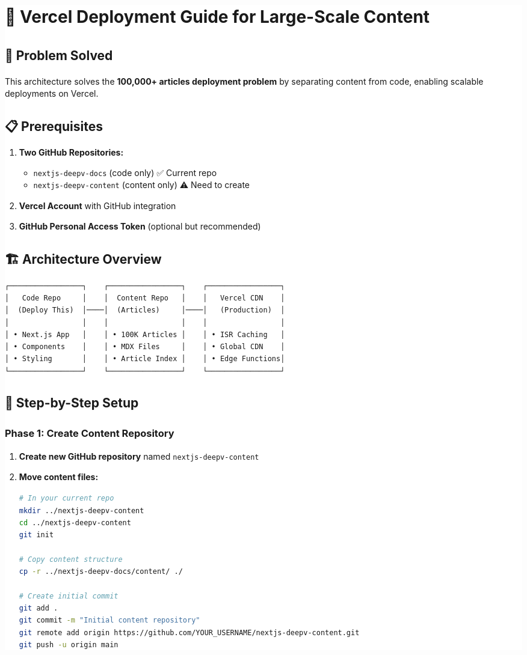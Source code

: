 # 🚀 Vercel Deployment Guide for Large-Scale Content

## 🎯 Problem Solved
This architecture solves the **100,000+ articles deployment problem** by separating content from code, enabling scalable deployments on Vercel.

## 📋 Prerequisites
1. **Two GitHub Repositories:**
   - `nextjs-deepv-docs` (code only) ✅ Current repo
   - `nextjs-deepv-content` (content only) ⚠️ Need to create

2. **Vercel Account** with GitHub integration

3. **GitHub Personal Access Token** (optional but recommended)

## 🏗️ Architecture Overview

```
┌─────────────────┐    ┌─────────────────┐    ┌─────────────────┐
│   Code Repo     │    │  Content Repo   │    │   Vercel CDN    │
│  (Deploy This)  │────│  (Articles)     │────│   (Production)  │
│                 │    │                 │    │                 │
│ • Next.js App   │    │ • 100K Articles │    │ • ISR Caching   │
│ • Components    │    │ • MDX Files     │    │ • Global CDN    │
│ • Styling       │    │ • Article Index │    │ • Edge Functions│
└─────────────────┘    └─────────────────┘    └─────────────────┘
```

## 📝 Step-by-Step Setup

### Phase 1: Create Content Repository

1. **Create new GitHub repository** named `nextjs-deepv-content`

2. **Move content files:**
   ```bash
   # In your current repo
   mkdir ../nextjs-deepv-content
   cd ../nextjs-deepv-content
   git init
   
   # Copy content structure
   cp -r ../nextjs-deepv-docs/content/ ./
   
   # Create initial commit
   git add .
   git commit -m "Initial content repository"
   git remote add origin https://github.com/YOUR_USERNAME/nextjs-deepv-content.git
   git push -u origin main
   ```

